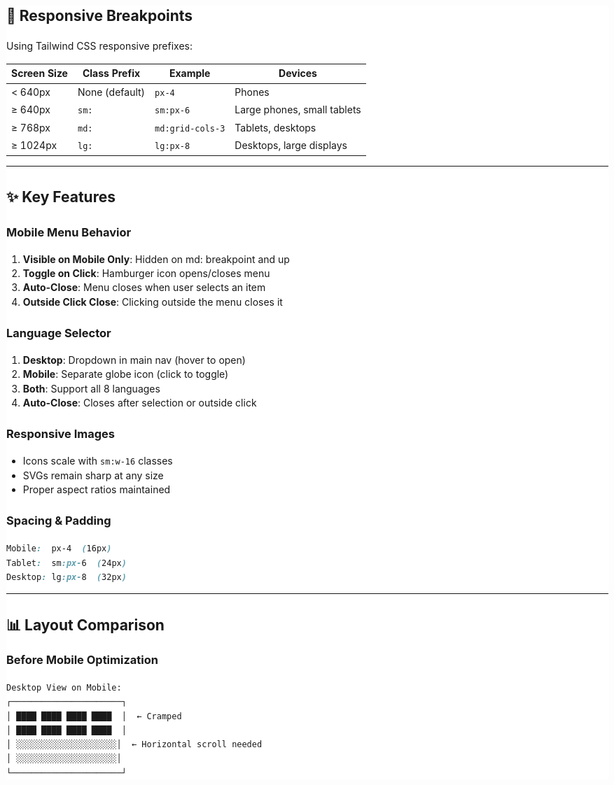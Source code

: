 
## 🎨 Responsive Breakpoints

Using Tailwind CSS responsive prefixes:

| Screen Size | Class Prefix | Example | Devices |
|------------|-------------|---------|---------|
| < 640px | None (default) | `px-4` | Phones |
| ≥ 640px | `sm:` | `sm:px-6` | Large phones, small tablets |
| ≥ 768px | `md:` | `md:grid-cols-3` | Tablets, desktops |
| ≥ 1024px | `lg:` | `lg:px-8` | Desktops, large displays |

---

## ✨ Key Features

### Mobile Menu Behavior
1. **Visible on Mobile Only**: Hidden on md: breakpoint and up
2. **Toggle on Click**: Hamburger icon opens/closes menu
3. **Auto-Close**: Menu closes when user selects an item
4. **Outside Click Close**: Clicking outside the menu closes it

### Language Selector
1. **Desktop**: Dropdown in main nav (hover to open)
2. **Mobile**: Separate globe icon (click to toggle)
3. **Both**: Support all 8 languages
4. **Auto-Close**: Closes after selection or outside click

### Responsive Images
- Icons scale with `sm:w-16` classes
- SVGs remain sharp at any size
- Proper aspect ratios maintained

### Spacing & Padding
```css
Mobile:  px-4  (16px)
Tablet:  sm:px-6  (24px)
Desktop: lg:px-8  (32px)
```

---

## 📊 Layout Comparison

### Before Mobile Optimization
```
Desktop View on Mobile:
┌──────────────────────┐
│ ████ ████ ████ ████  │  ← Cramped
│ ████ ████ ████ ████  │
│ ░░░░░░░░░░░░░░░░░░░░│  ← Horizontal scroll needed
│ ░░░░░░░░░░░░░░░░░░░░│
└──────────────────────┘
```
